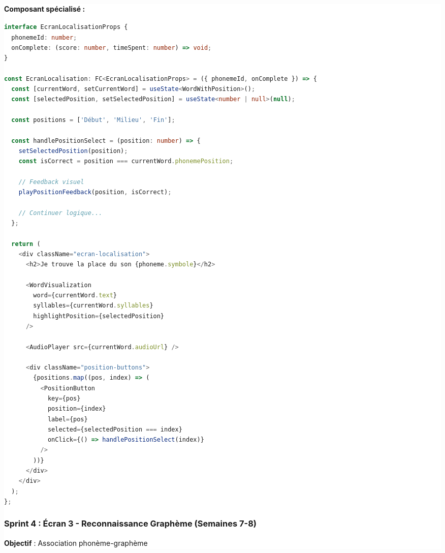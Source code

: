 **Composant spécialisé :**
```typescript
interface EcranLocalisationProps {
  phonemeId: number;
  onComplete: (score: number, timeSpent: number) => void;
}

const EcranLocalisation: FC<EcranLocalisationProps> = ({ phonemeId, onComplete }) => {
  const [currentWord, setCurrentWord] = useState<WordWithPosition>();
  const [selectedPosition, setSelectedPosition] = useState<number | null>(null);

  const positions = ['Début', 'Milieu', 'Fin'];
  
  const handlePositionSelect = (position: number) => {
    setSelectedPosition(position);
    const isCorrect = position === currentWord.phonemePosition;
    
    // Feedback visuel
    playPositionFeedback(position, isCorrect);
    
    // Continuer logique...
  };

  return (
    <div className="ecran-localisation">
      <h2>Je trouve la place du son {phoneme.symbole}</h2>
      
      <WordVisualization 
        word={currentWord.text}
        syllables={currentWord.syllables}
        highlightPosition={selectedPosition}
      />
      
      <AudioPlayer src={currentWord.audioUrl} />
      
      <div className="position-buttons">
        {positions.map((pos, index) => (
          <PositionButton
            key={pos}
            position={index}
            label={pos}
            selected={selectedPosition === index}
            onClick={() => handlePositionSelect(index)}
          />
        ))}
      </div>
    </div>
  );
};
```

### Sprint 4 : Écran 3 - Reconnaissance Graphème (Semaines 7-8)
**Objectif** : Association phonème-graphème
